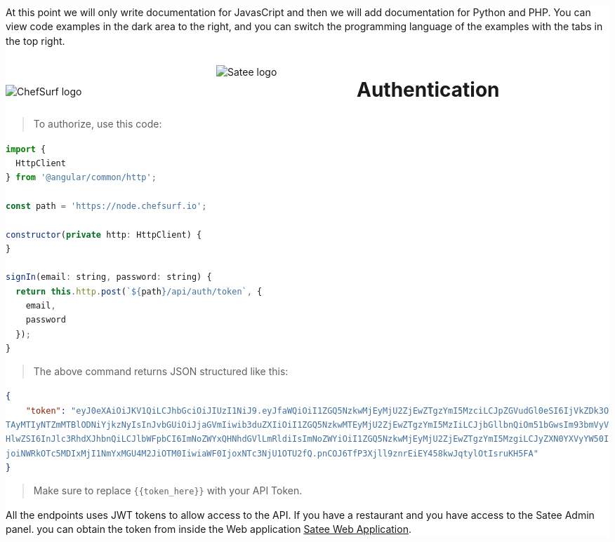 At this point we will only write documentation for JavasCript and then we will add documentation for Python and PHP. You can view code examples in the dark area to the right, and you can switch the programming language of the examples with the tabs in the top right.

<img src="https://storage.googleapis.com/cs-bucket-space/assets/logo/new/logo_caviar.svg"
     alt="ChefSurf logo"
     style="width: 300px; float: left; margin-top: 38px;" />
     
<img src="https://storage.googleapis.com/openkitchen_cdn/satee/logosatee.png"
     alt="Satee logo"
     style="width: 200px; float: left; margin-top: 10px;" />




# Authentication

> To authorize, use this code:

```javascript
import {
  HttpClient
} from '@angular/common/http';

const path = 'https://node.chefsurf.io';

constructor(private http: HttpClient) {
}

signIn(email: string, password: string) {
  return this.http.post(`${path}/api/auth/token`, {
    email,
    password
  });
}
```


> The above command returns JSON structured like this:

```json
{
    "token": "eyJ0eXAiOiJKV1QiLCJhbGciOiJIUzI1NiJ9.eyJfaWQiOiI1ZGQ5NzkwMjEyMjU2ZjEwZTgzYmI5MzciLCJpZGVudGl0eSI6IjVkZDk3OTAyMTIyNTZmMTBlODNiYjkzNyIsInJvbGUiOiJjaGVmIiwib3duZXIiOiI1ZGQ5NzkwMTEyMjU2ZjEwZTgzYmI5MzIiLCJjbGllbnQiOm51bGwsIm93bmVyVHlwZSI6InJlc3RhdXJhbnQiLCJlbWFpbCI6ImNoZWYxQHNhdGVlLmRldiIsImNoZWYiOiI1ZGQ5NzkwMjEyMjU2ZjEwZTgzYmI5MzgiLCJyZXN0YXVyYW50IjoiNWRkOTc5MDIxMjI1NmYxMGU4M2JiOTM0IiwiaWF0IjoxNTc3NjU1OTU2fQ.pnCOJ6TfP3Xjll9znrEiEY458kwJqtylOtIsruKH5FA"
}
```

> Make sure to replace `{{token_here}}` with your API Token.

All the endpoints uses JWT tokens to allow access to the API. If you have a restaurant and you have access to the Satee Admin panel. you can obtain the token from inside the Web application [Satee Web Application](https://satee.com/admin).

